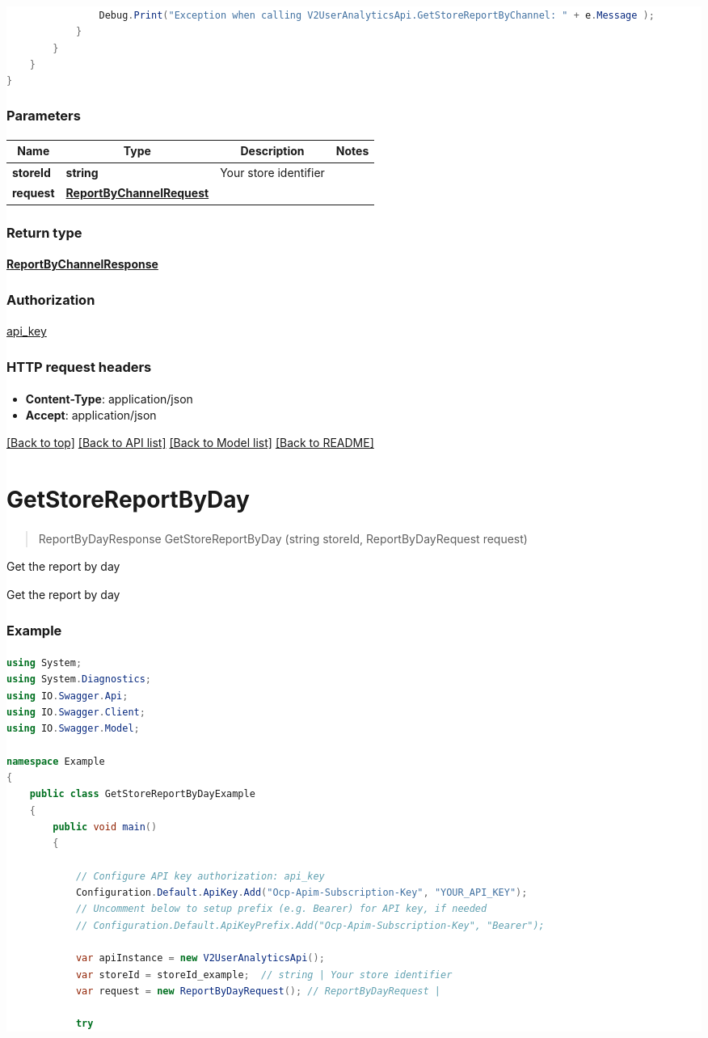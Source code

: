 ```csharp
                Debug.Print("Exception when calling V2UserAnalyticsApi.GetStoreReportByChannel: " + e.Message );
            }
        }
    }
}
```

### Parameters

Name | Type | Description  | Notes
------------- | ------------- | ------------- | -------------
 **storeId** | **string**| Your store identifier | 
 **request** | [**ReportByChannelRequest**](ReportByChannelRequest.md)|  | 

### Return type

[**ReportByChannelResponse**](ReportByChannelResponse.md)

### Authorization

[api_key](../README.md#api_key)

### HTTP request headers

 - **Content-Type**: application/json
 - **Accept**: application/json

[[Back to top]](#) [[Back to API list]](../README.md#documentation-for-api-endpoints) [[Back to Model list]](../README.md#documentation-for-models) [[Back to README]](../README.md)

<a name="getstorereportbyday"></a>
# **GetStoreReportByDay**
> ReportByDayResponse GetStoreReportByDay (string storeId, ReportByDayRequest request)

Get the report by day

Get the report by day

### Example
```csharp
using System;
using System.Diagnostics;
using IO.Swagger.Api;
using IO.Swagger.Client;
using IO.Swagger.Model;

namespace Example
{
    public class GetStoreReportByDayExample
    {
        public void main()
        {
            
            // Configure API key authorization: api_key
            Configuration.Default.ApiKey.Add("Ocp-Apim-Subscription-Key", "YOUR_API_KEY");
            // Uncomment below to setup prefix (e.g. Bearer) for API key, if needed
            // Configuration.Default.ApiKeyPrefix.Add("Ocp-Apim-Subscription-Key", "Bearer");

            var apiInstance = new V2UserAnalyticsApi();
            var storeId = storeId_example;  // string | Your store identifier
            var request = new ReportByDayRequest(); // ReportByDayRequest | 

            try
```